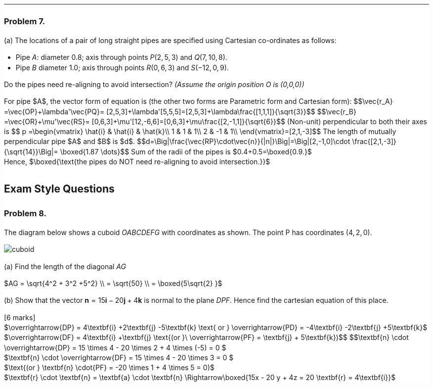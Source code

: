 -----------------------------------------------------------------------------------

### Problem 7.
(a) The locations of a pair of long straight pipes are specified using Cartesian
co-ordinates as follows:
* Pipe $A$: diameter 0.8; axis through points $P (2, 5, 3)$ and $Q (7, 10, 8)$.
* Pipe $B$ diameter 1.0; axis through points $R (0, 6, 3)$ and $S (−12, 0, 9)$.

Do the pipes need re-aligning to avoid intersection? _(Assume the origin position O is (0,0,0))_

<div class = "answer">For pipe $A$, the vector form of equation is (the other two forms are Parametric form and Cartesian form): 
$$\vec{r_A} =\vec{OP}+\lambda'\vec{PQ}= [2,5,3]+\lambda'[5,5,5]=[2,5,3]+\lambda\frac{[1,1,1]}{\sqrt{3}}$$
$$\vec{r_B} =\vec{OR}+\mu'\vec{RS}= [0,6,3]+\mu'[12,-6,6]=[0,6,3]+\mu\frac{[2,-1,1]}{\sqrt{6}}$$
(Non-unit) perpendicular to both their axes is
$$ p =\begin{vmatrix}
\hat{i} & \hat{i} & \hat{k}\\
1 & 1 & 1\\
2 & -1 & 1\\ 
\end{vmatrix}=[2,1,-3]$$
The length of mutually perpendicular pipe $A$ and $B$ is $d$. 
$$d=\Big|\frac{\vec{RP}\cdot\vec{n}}{|n|}\Big|=\Big|[2,-1,0]\cdot
\frac{[2,1,-3]}{\sqrt{14}}\Big|= \boxed{1.87 \dots}$$
Sum of the radii of the pipes is $0.4+0.5=\boxed{0.9.}$ <br>
Hence, $\boxed{\text{the pipes do NOT need re-aligning to avoid intersection.}}$</div>

## Exam Style Questions
### Problem 8.
The diagram below shows a cuboid $OABCDEFG$ with coordinates as shown. The point P has coordinates $(4,2,0)$.

![cuboid](02-vectors-media\cuboid.png)

(a) Find the length of the diagonal $AG$
<div class = "answer">$AG = \sqrt{4^2 + 3^2 +5^2} \\ = \sqrt{50} \\ = \boxed{5\sqrt{2} }$</div>

(b) Show that the vector $\textbf{n} = 15\textbf{i} - 20\textbf{j} +4\textbf{k}$ is normal to the plane $DPF$. Hence find the cartesian equation of this place. 
<div class = "answer">[6 marks] <br>
$\overrightarrow{DP} = 4\textbf{i} +2\textbf{j} -5\textbf{k} \text{ or } \overrightarrow{PD} = -4\textbf{i} -2\textbf{j} +5\textbf{k}$ <br>
$\overrightarrow{DF} = 4\textbf{i} +\textbf{j} \text{(or }\  \overrightarrow{PF} = \textbf{j} + 5\textbf{k})$$
$$\textbf{n} \cdot \overrightarrow{DP} = 15 \times 4 - 20 \times 2 + 4 \times (-5) = 0 $ <br>
$\textbf{n} \cdot \overrightarrow{DF} = 15 \times 4 - 20 \times 3 = 0 $ <br>
$\text{(or } \textbf{n} \cdot{PF} = -20 \times 1 + 4 \times 5 = 0)$ <br>
$\textbf{r} \cdot \textbf{n} = \textbf{a} \cdot \textbf{n} \Rightarrow\boxed{15x - 20 y + 4z = 20
\textbf{r} = 4\textbf{i}}$ <br>
</div>
